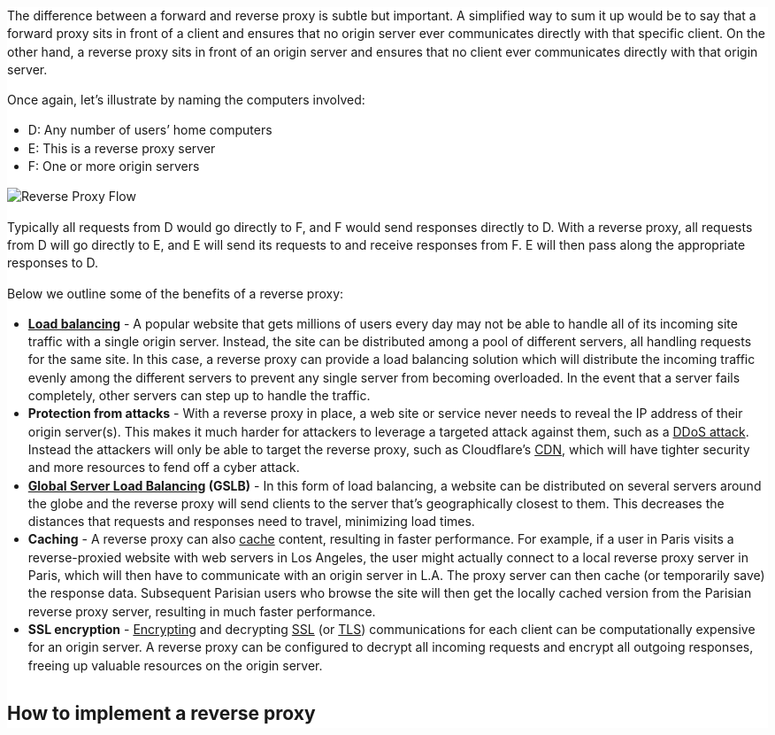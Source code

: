 The difference between a forward and reverse proxy is subtle but important. A simplified way to sum it up would be to say that a forward proxy sits in front of a client and ensures that no origin server ever communicates directly with that specific client. On the other hand, a reverse proxy sits in front of an origin server and ensures that no client ever communicates directly with that origin server.

Once again, let’s illustrate by naming the computers involved:

- D: Any number of users’ home computers
- E: This is a reverse proxy server
- F: One or more origin servers

![Reverse Proxy Flow](https://www.cloudflare.com/img/learning/cdn/glossary/reverse-proxy/reverse-proxy-flow.svg)

Typically all requests from D would go directly to F, and F would send responses directly to D. With a reverse proxy, all requests from D will go directly to E, and E will send its requests to and receive responses from F. E will then pass along the appropriate responses to D.

Below we outline some of the benefits of a reverse proxy:

- **[Load balancing](https://www.cloudflare.com/learning/cdn/cdn-load-balance-reliability/)** - A popular website that gets millions of users every day may not be able to handle all of its incoming site traffic with a single origin server. Instead, the site can be distributed among a pool of different servers, all handling requests for the same site. In this case, a reverse proxy can provide a load balancing solution which will distribute the incoming traffic evenly among the different servers to prevent any single server from becoming overloaded. In the event that a server fails completely, other servers can step up to handle the traffic.
- **Protection from attacks** - With a reverse proxy in place, a web site or service never needs to reveal the IP address of their origin server(s). This makes it much harder for attackers to leverage a targeted attack against them, such as a [DDoS attack](https://www.cloudflare.com/learning/ddos/what-is-a-ddos-attack/). Instead the attackers will only be able to target the reverse proxy, such as Cloudflare’s [CDN](https://www.cloudflare.com/learning/cdn/what-is-a-cdn/), which will have tighter security and more resources to fend off a cyber attack.
- **[Global Server Load Balancing](https://www.cloudflare.com/learning/cdn/glossary/global-server-load-balancing-gslb/) (GSLB)** - In this form of load balancing, a website can be distributed on several servers around the globe and the reverse proxy will send clients to the server that’s geographically closest to them. This decreases the distances that requests and responses need to travel, minimizing load times.
- **Caching** - A reverse proxy can also [cache](https://www.cloudflare.com/learning/cdn/what-is-caching/) content, resulting in faster performance. For example, if a user in Paris visits a reverse-proxied website with web servers in Los Angeles, the user might actually connect to a local reverse proxy server in Paris, which will then have to communicate with an origin server in L.A. The proxy server can then cache (or temporarily save) the response data. Subsequent Parisian users who browse the site will then get the locally cached version from the Parisian reverse proxy server, resulting in much faster performance.
- **SSL encryption** - [Encrypting](https://www.cloudflare.com/learning/ssl/what-is-encryption/) and decrypting [SSL](https://www.cloudflare.com/learning/security/glossary/what-is-ssl/) (or [TLS](https://www.cloudflare.com/learning/security/glossary/transport-layer-security-tls/)) communications for each client can be computationally expensive for an origin server. A reverse proxy can be configured to decrypt all incoming requests and encrypt all outgoing responses, freeing up valuable resources on the origin server.

## How to implement a reverse proxy

